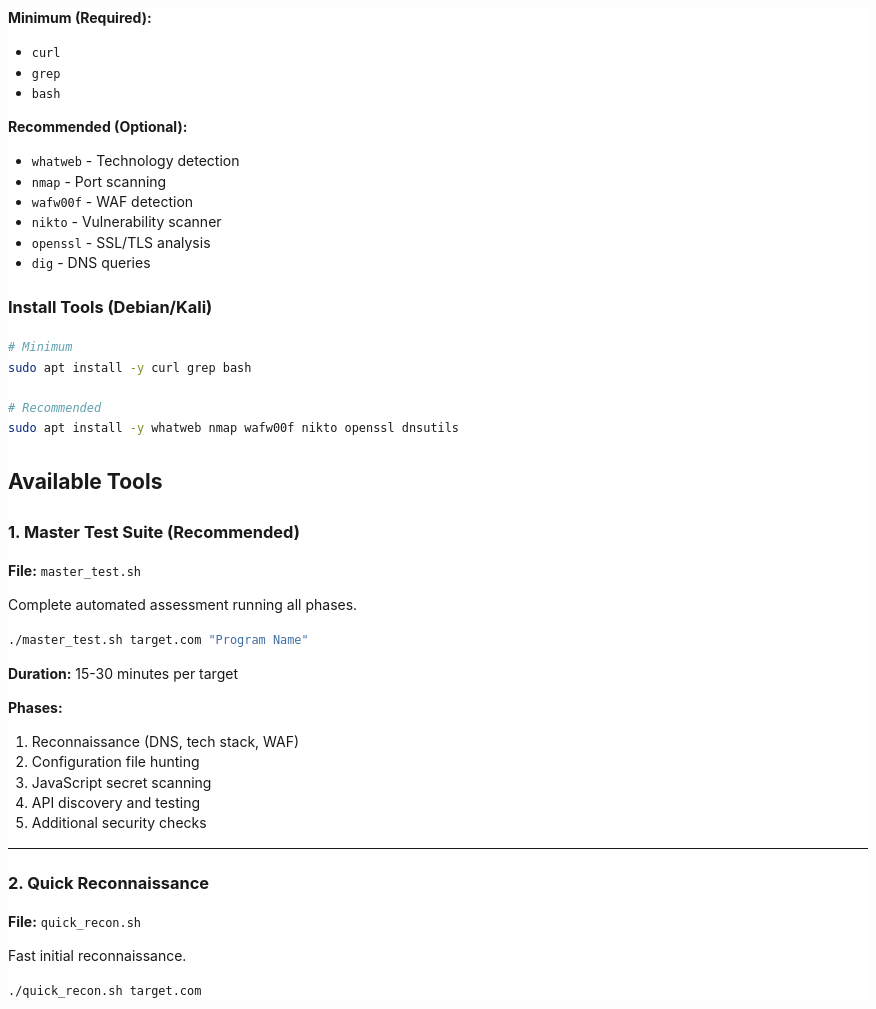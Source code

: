 **Minimum (Required):**
- `curl`
- `grep`
- `bash`

**Recommended (Optional):**
- `whatweb` - Technology detection
- `nmap` - Port scanning
- `wafw00f` - WAF detection
- `nikto` - Vulnerability scanner
- `openssl` - SSL/TLS analysis
- `dig` - DNS queries

### Install Tools (Debian/Kali)

```bash
# Minimum
sudo apt install -y curl grep bash

# Recommended
sudo apt install -y whatweb nmap wafw00f nikto openssl dnsutils
```

## Available Tools

### 1. Master Test Suite (Recommended)

**File:** `master_test.sh`

Complete automated assessment running all phases.

```bash
./master_test.sh target.com "Program Name"
```

**Duration:** 15-30 minutes per target

**Phases:**
1. Reconnaissance (DNS, tech stack, WAF)
2. Configuration file hunting
3. JavaScript secret scanning
4. API discovery and testing
5. Additional security checks

---

### 2. Quick Reconnaissance

**File:** `quick_recon.sh`

Fast initial reconnaissance.

```bash
./quick_recon.sh target.com
```
